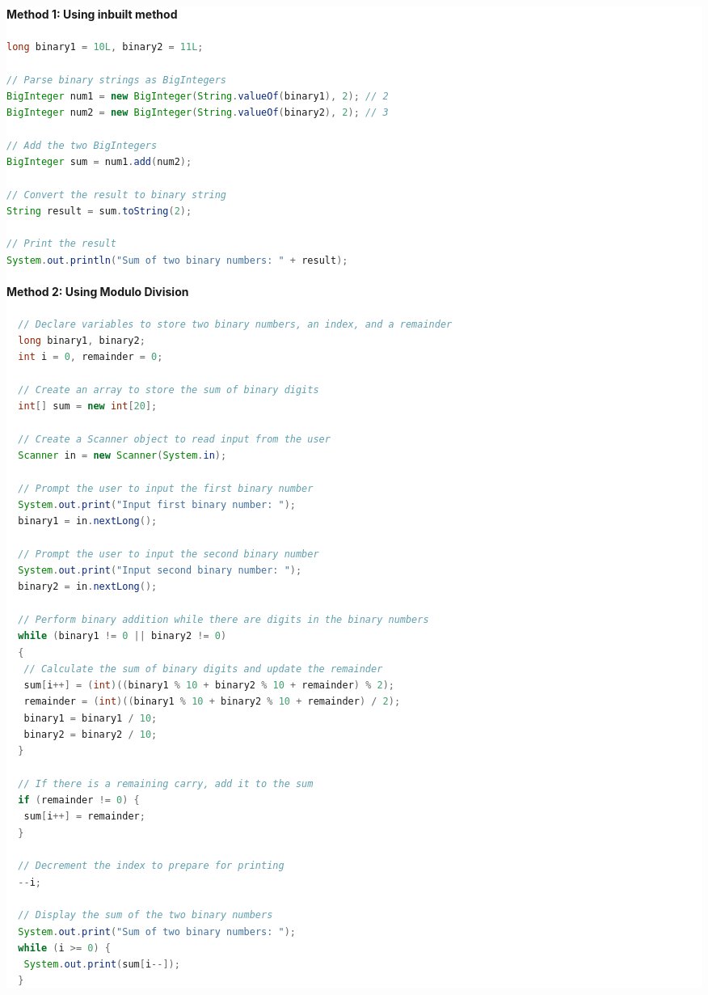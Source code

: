 #### Method 1: Using inbuilt method

```java
long binary1 = 10L, binary2 = 11L;

// Parse binary strings as BigIntegers
BigInteger num1 = new BigInteger(String.valueOf(binary1), 2); // 2
BigInteger num2 = new BigInteger(String.valueOf(binary2), 2); // 3

// Add the two BigIntegers
BigInteger sum = num1.add(num2);

// Convert the result to binary string
String result = sum.toString(2);

// Print the result
System.out.println("Sum of two binary numbers: " + result);
```

#### Method 2: Using Modulo Division

```java
  // Declare variables to store two binary numbers, an index, and a remainder
  long binary1, binary2;
  int i = 0, remainder = 0;
  
  // Create an array to store the sum of binary digits
  int[] sum = new int[20];
  
  // Create a Scanner object to read input from the user
  Scanner in = new Scanner(System.in);

  // Prompt the user to input the first binary number
  System.out.print("Input first binary number: ");
  binary1 = in.nextLong();
  
  // Prompt the user to input the second binary number
  System.out.print("Input second binary number: ");
  binary2 = in.nextLong();

  // Perform binary addition while there are digits in the binary numbers
  while (binary1 != 0 || binary2 != 0) 
  {
   // Calculate the sum of binary digits and update the remainder
   sum[i++] = (int)((binary1 % 10 + binary2 % 10 + remainder) % 2);
   remainder = (int)((binary1 % 10 + binary2 % 10 + remainder) / 2);
   binary1 = binary1 / 10;
   binary2 = binary2 / 10;
  }
  
  // If there is a remaining carry, add it to the sum
  if (remainder != 0) {
   sum[i++] = remainder;
  }
  
  // Decrement the index to prepare for printing
  --i;
  
  // Display the sum of the two binary numbers
  System.out.print("Sum of two binary numbers: ");
  while (i >= 0) {
   System.out.print(sum[i--]);
  }
```

